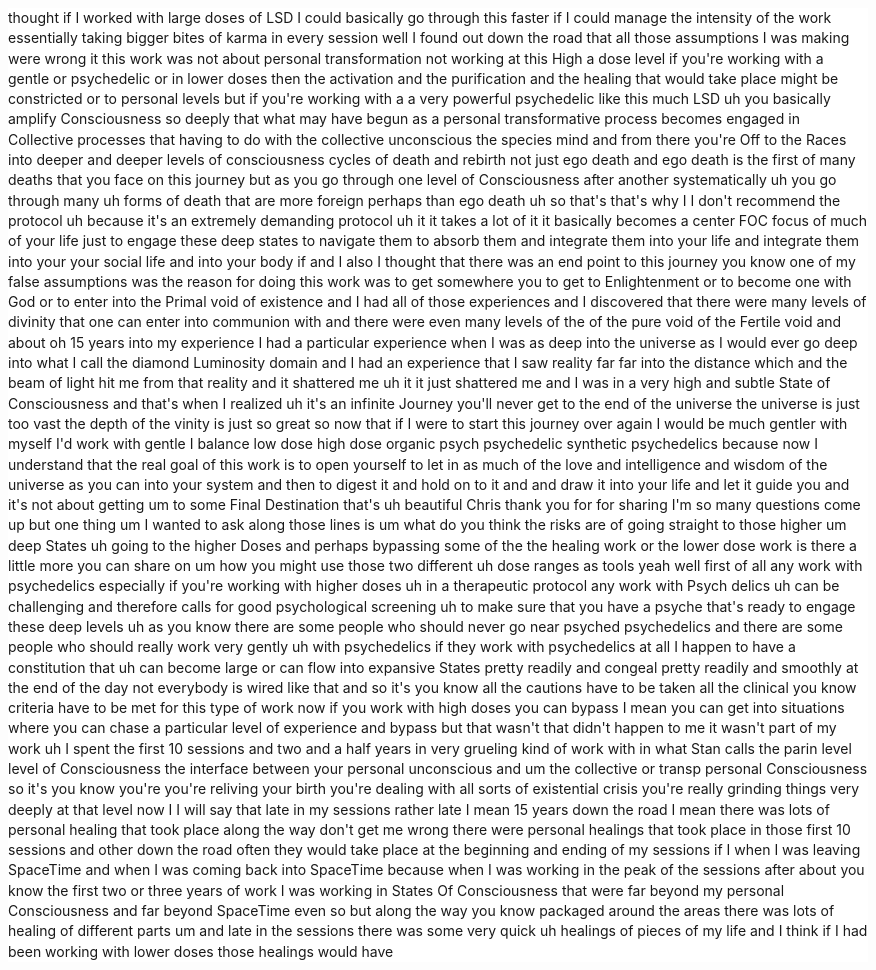 thought if I worked with large doses of LSD I could basically go through this faster if I could manage the intensity of the work essentially taking bigger bites of karma in every session well I found out down the road that all those assumptions I was making were wrong it this work was not about personal transformation not working at this High a dose level if you're working with a gentle or psychedelic or in lower doses then the activation and the purification and the healing that would take place might be constricted or to personal levels but if you're working with a a very powerful psychedelic like this much LSD uh you basically amplify Consciousness so deeply that what may have begun as a personal transformative process becomes engaged in Collective processes that having to do with the collective unconscious the species mind and from there you're Off to the Races into deeper and deeper levels of consciousness cycles of death and rebirth not just ego death and ego death is the first of many deaths that you face on this journey but as you go through one level of Consciousness after another systematically uh you go through many uh forms of death that are more foreign perhaps than ego death uh so that's that's why I I don't recommend the protocol uh because it's an extremely demanding protocol uh it it takes a lot of it it basically becomes a center FOC focus of much of your life just to engage these deep states to navigate them to absorb them and integrate them into your life and integrate them into your your social life and into your body if and I also I thought that there was an end point to this journey you know one of my false assumptions was the reason for doing this work was to get somewhere you to get to Enlightenment or to become one with God or to enter into the Primal void of existence and I had all of those experiences and I discovered that there were many levels of divinity that one can enter into communion with and there were even many levels of the of the pure void of the Fertile void and about oh 15 years into my experience I had a particular experience when I was as deep into the universe as I would ever go deep into what I call the diamond Luminosity domain and I had an experience that I saw reality far far into the distance which and the beam of light hit me from that reality and it shattered me uh it it just shattered me and I was in a very high and subtle State of Consciousness and that's when I realized uh it's an infinite Journey you'll never get to the end of the universe the universe is just too vast the depth of the vinity is just so great so now that if I were to start this journey over again I would be much gentler with myself I'd work with gentle I balance low dose high dose organic psych psychedelic synthetic psychedelics because now I understand that the real goal of this work is to open yourself to let in as much of the love and intelligence and wisdom of the universe as you can into your system and then to digest it and hold on to it and and draw it into your life and let it guide you and it's not about getting um to some Final Destination that's uh beautiful Chris thank you for for sharing I'm so many questions come up but one thing um I wanted to ask along those lines is um what do you think the risks are of going straight to those higher um deep States uh going to the higher Doses and perhaps bypassing some of the the healing work or the lower dose work is there a little more you can share on um how you might use those two different uh dose ranges as tools yeah well first of all any work with psychedelics especially if you're working with higher doses uh in a therapeutic protocol any work with Psych delics uh can be challenging and therefore calls for good psychological screening uh to make sure that you have a psyche that's ready to engage these deep levels uh as you know there are some people who should never go near psyched psychedelics and there are some people who should really work very gently uh with psychedelics if they work with psychedelics at all I happen to have a constitution that uh can become large or can flow into expansive States pretty readily and congeal pretty readily and smoothly at the end of the day not everybody is wired like that and so it's you know all the cautions have to be taken all the clinical you know criteria have to be met for this type of work now if you work with high doses you can bypass I mean you can get into situations where you can chase a particular level of experience and bypass but that wasn't that didn't happen to me it wasn't part of my work uh I spent the first 10 sessions and two and a half years in very grueling kind of work with in what Stan calls the parin level level of Consciousness the interface between your personal unconscious and um the collective or transp personal Consciousness so it's you know you're you're reliving your birth you're dealing with all sorts of existential crisis you're really grinding things very deeply at that level now I I will say that late in my sessions rather late I mean 15 years down the road I mean there was lots of personal healing that took place along the way don't get me wrong there were personal healings that took place in those first 10 sessions and other down the road often they would take place at the beginning and ending of my sessions if I when I was leaving SpaceTime and when I was coming back into SpaceTime because when I was working in the peak of the sessions after about you know the first two or three years of work I was working in States Of Consciousness that were far beyond my personal Consciousness and far beyond SpaceTime even so but along the way you know packaged around the areas there was lots of healing of different parts um and late in the sessions there was some very quick uh healings of pieces of my life and I think if I had been working with lower doses those healings would have